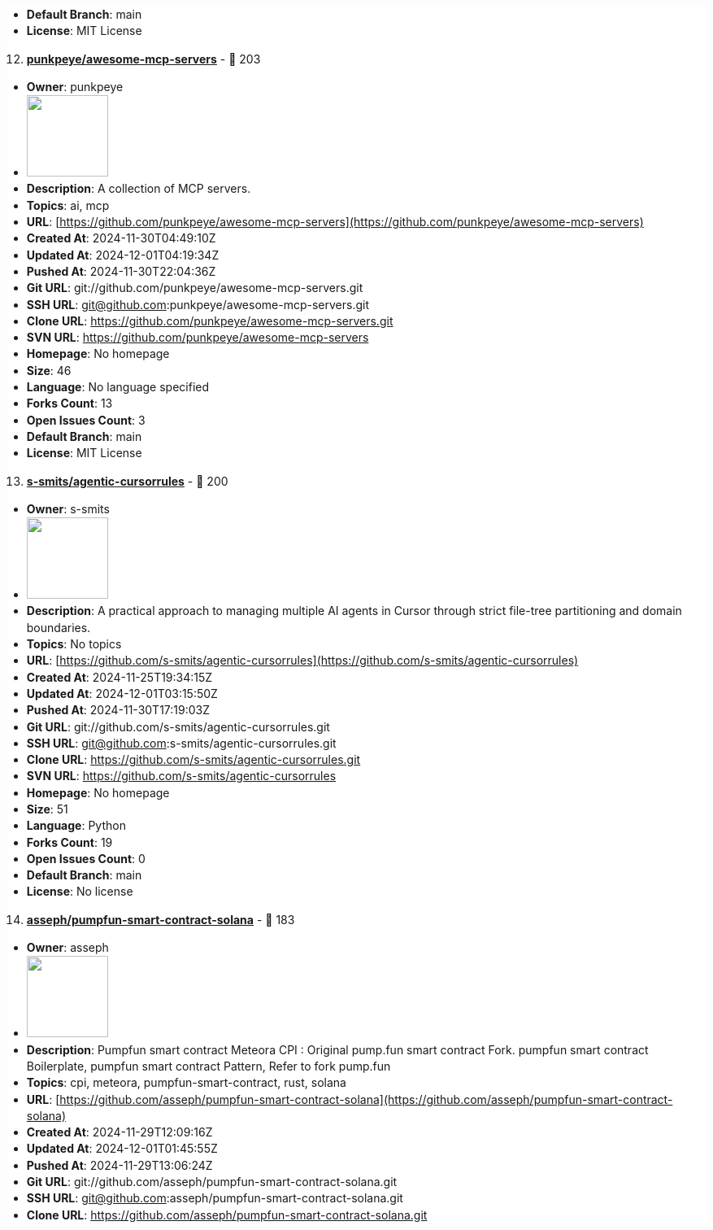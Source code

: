    - **Default Branch**: main
   - **License**: MIT License

12. **[punkpeye/awesome-mcp-servers](https://github.com/punkpeye/awesome-mcp-servers)** - 🌟 203
   - **Owner**: punkpeye
   - <img src="https://avatars.githubusercontent.com/u/108313943?v=4" width="100" height="100">
   - **Description**: A collection of MCP servers.
   - **Topics**: ai, mcp
   - **URL**: [https://github.com/punkpeye/awesome-mcp-servers](https://github.com/punkpeye/awesome-mcp-servers)
   - **Created At**: 2024-11-30T04:49:10Z
   - **Updated At**: 2024-12-01T04:19:34Z
   - **Pushed At**: 2024-11-30T22:04:36Z
   - **Git URL**: git://github.com/punkpeye/awesome-mcp-servers.git
   - **SSH URL**: git@github.com:punkpeye/awesome-mcp-servers.git
   - **Clone URL**: https://github.com/punkpeye/awesome-mcp-servers.git
   - **SVN URL**: https://github.com/punkpeye/awesome-mcp-servers
   - **Homepage**: No homepage
   - **Size**: 46
   - **Language**: No language specified
   - **Forks Count**: 13
   - **Open Issues Count**: 3
   - **Default Branch**: main
   - **License**: MIT License

13. **[s-smits/agentic-cursorrules](https://github.com/s-smits/agentic-cursorrules)** - 🌟 200
   - **Owner**: s-smits
   - <img src="https://avatars.githubusercontent.com/u/167638923?v=4" width="100" height="100">
   - **Description**: A practical approach to managing multiple AI agents in Cursor through strict file-tree partitioning and domain boundaries.
   - **Topics**: No topics
   - **URL**: [https://github.com/s-smits/agentic-cursorrules](https://github.com/s-smits/agentic-cursorrules)
   - **Created At**: 2024-11-25T19:34:15Z
   - **Updated At**: 2024-12-01T03:15:50Z
   - **Pushed At**: 2024-11-30T17:19:03Z
   - **Git URL**: git://github.com/s-smits/agentic-cursorrules.git
   - **SSH URL**: git@github.com:s-smits/agentic-cursorrules.git
   - **Clone URL**: https://github.com/s-smits/agentic-cursorrules.git
   - **SVN URL**: https://github.com/s-smits/agentic-cursorrules
   - **Homepage**: No homepage
   - **Size**: 51
   - **Language**: Python
   - **Forks Count**: 19
   - **Open Issues Count**: 0
   - **Default Branch**: main
   - **License**: No license

14. **[asseph/pumpfun-smart-contract-solana](https://github.com/asseph/pumpfun-smart-contract-solana)** - 🌟 183
   - **Owner**: asseph
   - <img src="https://avatars.githubusercontent.com/u/125123579?v=4" width="100" height="100">
   - **Description**: Pumpfun smart contract Meteora CPI : Original pump.fun smart contract Fork. pumpfun smart contract Boilerplate, pumpfun smart contract Pattern, Refer to fork pump.fun
   - **Topics**: cpi, meteora, pumpfun-smart-contract, rust, solana
   - **URL**: [https://github.com/asseph/pumpfun-smart-contract-solana](https://github.com/asseph/pumpfun-smart-contract-solana)
   - **Created At**: 2024-11-29T12:09:16Z
   - **Updated At**: 2024-12-01T01:45:55Z
   - **Pushed At**: 2024-11-29T13:06:24Z
   - **Git URL**: git://github.com/asseph/pumpfun-smart-contract-solana.git
   - **SSH URL**: git@github.com:asseph/pumpfun-smart-contract-solana.git
   - **Clone URL**: https://github.com/asseph/pumpfun-smart-contract-solana.git